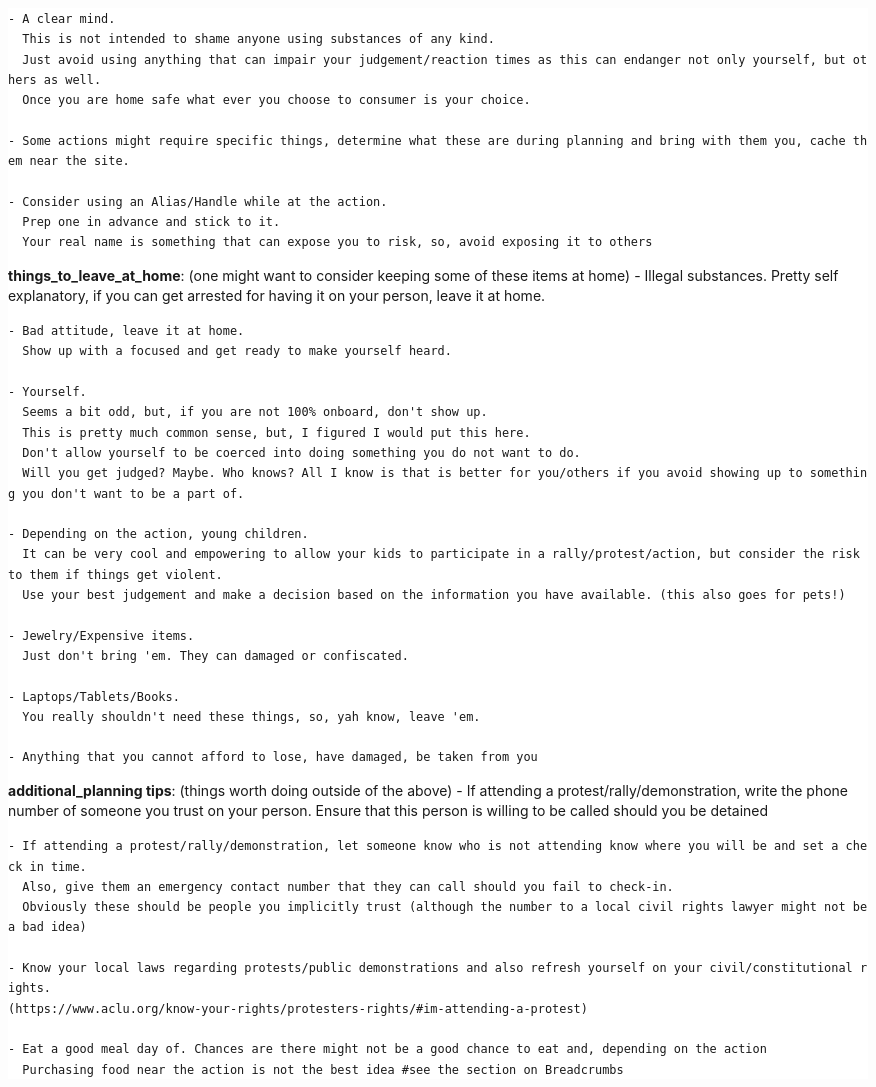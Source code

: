     - A clear mind. 
      This is not intended to shame anyone using substances of any kind. 
      Just avoid using anything that can impair your judgement/reaction times as this can endanger not only yourself, but others as well. 
      Once you are home safe what ever you choose to consumer is your choice.

    - Some actions might require specific things, determine what these are during planning and bring with them you, cache them near the site.

    - Consider using an Alias/Handle while at the action. 
      Prep one in advance and stick to it.
      Your real name is something that can expose you to risk, so, avoid exposing it to others
  
  **things_to_leave_at_home**: (one might want to consider keeping some of these items at home)
    - Illegal substances. 
      Pretty self explanatory, if you can get arrested for having it on your person, leave it at home.

    - Bad attitude, leave it at home. 
      Show up with a focused and get ready to make yourself heard.

    - Yourself. 
      Seems a bit odd, but, if you are not 100% onboard, don't show up. 
      This is pretty much common sense, but, I figured I would put this here. 
      Don't allow yourself to be coerced into doing something you do not want to do. 
      Will you get judged? Maybe. Who knows? All I know is that is better for you/others if you avoid showing up to something you don't want to be a part of.

    - Depending on the action, young children. 
      It can be very cool and empowering to allow your kids to participate in a rally/protest/action, but consider the risk to them if things get violent. 
      Use your best judgement and make a decision based on the information you have available. (this also goes for pets!)

    - Jewelry/Expensive items. 
      Just don't bring 'em. They can damaged or confiscated.

    - Laptops/Tablets/Books. 
      You really shouldn't need these things, so, yah know, leave 'em.

    - Anything that you cannot afford to lose, have damaged, be taken from you
  
  **additional_planning tips**: (things worth doing outside of the above)
    - If attending a protest/rally/demonstration, write the phone number of someone you trust on your person.
      Ensure that this person is willing to be called should you be detained 

    - If attending a protest/rally/demonstration, let someone know who is not attending know where you will be and set a check in time. 
      Also, give them an emergency contact number that they can call should you fail to check-in. 
      Obviously these should be people you implicitly trust (although the number to a local civil rights lawyer might not be a bad idea)

    - Know your local laws regarding protests/public demonstrations and also refresh yourself on your civil/constitutional rights. 
    (https://www.aclu.org/know-your-rights/protesters-rights/#im-attending-a-protest)

    - Eat a good meal day of. Chances are there might not be a good chance to eat and, depending on the action
      Purchasing food near the action is not the best idea #see the section on Breadcrumbs
  